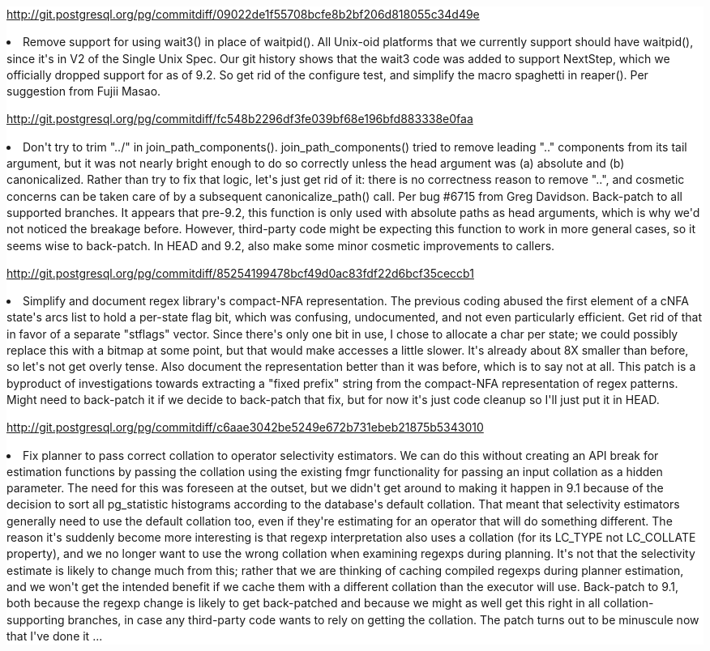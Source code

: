 <a target="_blank" href="http://git.postgresql.org/pg/commitdiff/09022de1f55708bcfe8b2bf206d818055c34d49e">http://git.postgresql.org/pg/commitdiff/09022de1f55708bcfe8b2bf206d818055c34d49e</a></li>

<li>Remove support for using wait3() in place of waitpid(). All Unix-oid platforms that we currently support should have waitpid(), since it's in V2 of the Single Unix Spec. Our git history shows that the wait3 code was added to support NextStep, which we officially dropped support for as of 9.2. So get rid of the configure test, and simplify the macro spaghetti in reaper(). Per suggestion from Fujii Masao. 

<a target="_blank" href="http://git.postgresql.org/pg/commitdiff/fc548b2296df3fe039bf68e196bfd883338e0faa">http://git.postgresql.org/pg/commitdiff/fc548b2296df3fe039bf68e196bfd883338e0faa</a></li>

<li>Don't try to trim "../" in join_path_components(). join_path_components() tried to remove leading ".." components from its tail argument, but it was not nearly bright enough to do so correctly unless the head argument was (a) absolute and (b) canonicalized. Rather than try to fix that logic, let's just get rid of it: there is no correctness reason to remove "..", and cosmetic concerns can be taken care of by a subsequent canonicalize_path() call. Per bug #6715 from Greg Davidson. Back-patch to all supported branches. It appears that pre-9.2, this function is only used with absolute paths as head arguments, which is why we'd not noticed the breakage before. However, third-party code might be expecting this function to work in more general cases, so it seems wise to back-patch. In HEAD and 9.2, also make some minor cosmetic improvements to callers. 

<a target="_blank" href="http://git.postgresql.org/pg/commitdiff/85254199478bcf49d0ac83fdf22d6bcf35ceccb1">http://git.postgresql.org/pg/commitdiff/85254199478bcf49d0ac83fdf22d6bcf35ceccb1</a></li>

<li>Simplify and document regex library's compact-NFA representation. The previous coding abused the first element of a cNFA state's arcs list to hold a per-state flag bit, which was confusing, undocumented, and not even particularly efficient. Get rid of that in favor of a separate "stflags" vector. Since there's only one bit in use, I chose to allocate a char per state; we could possibly replace this with a bitmap at some point, but that would make accesses a little slower. It's already about 8X smaller than before, so let's not get overly tense. Also document the representation better than it was before, which is to say not at all. This patch is a byproduct of investigations towards extracting a "fixed prefix" string from the compact-NFA representation of regex patterns. Might need to back-patch it if we decide to back-patch that fix, but for now it's just code cleanup so I'll just put it in HEAD. 

<a target="_blank" href="http://git.postgresql.org/pg/commitdiff/c6aae3042be5249e672b731ebeb21875b5343010">http://git.postgresql.org/pg/commitdiff/c6aae3042be5249e672b731ebeb21875b5343010</a></li>

<li>Fix planner to pass correct collation to operator selectivity estimators. We can do this without creating an API break for estimation functions by passing the collation using the existing fmgr functionality for passing an input collation as a hidden parameter. The need for this was foreseen at the outset, but we didn't get around to making it happen in 9.1 because of the decision to sort all pg_statistic histograms according to the database's default collation. That meant that selectivity estimators generally need to use the default collation too, even if they're estimating for an operator that will do something different. The reason it's suddenly become more interesting is that regexp interpretation also uses a collation (for its LC_TYPE not LC_COLLATE property), and we no longer want to use the wrong collation when examining regexps during planning. It's not that the selectivity estimate is likely to change much from this; rather that we are thinking of caching compiled regexps during planner estimation, and we won't get the intended benefit if we cache them with a different collation than the executor will use. Back-patch to 9.1, both because the regexp change is likely to get back-patched and because we might as well get this right in all collation-supporting branches, in case any third-party code wants to rely on getting the collation. The patch turns out to be minuscule now that I've done it ... 
